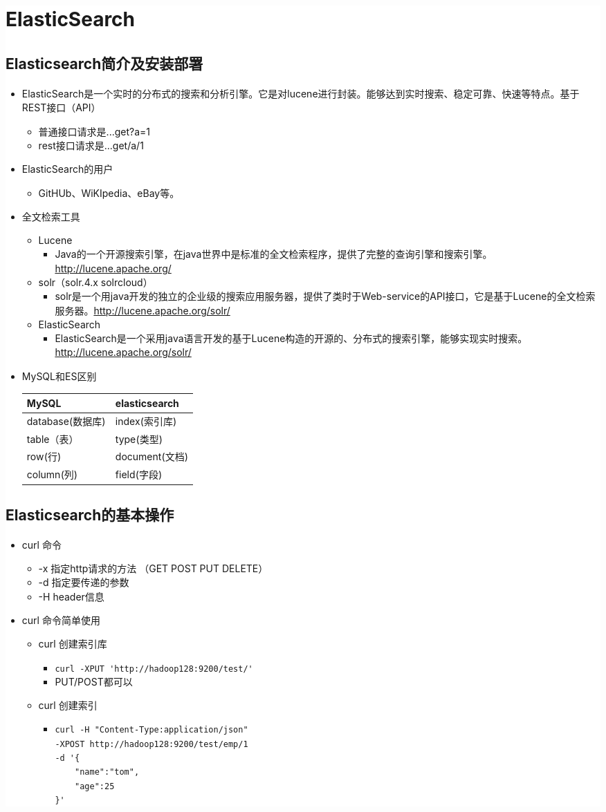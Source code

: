 # ElasticSearch

## Elasticsearch简介及安装部署

 - ElasticSearch是一个实时的分布式的搜索和分析引擎。它是对lucene进行封装。能够达到实时搜索、稳定可靠、快速等特点。基于REST接口（API）

    - 普通接口请求是...get?a=1
    - rest接口请求是...get/a/1

- ElasticSearch的用户

  - GitHUb、WiKIpedia、eBay等。

- 全文检索工具

  - Lucene
    - Java的一个开源搜索引擎，在java世界中是标准的全文检索程序，提供了完整的查询引擎和搜索引擎。http://lucene.apache.org/
  - solr（solr.4.x solrcloud）
    - solr是一个用java开发的独立的企业级的搜索应用服务器，提供了类时于Web-service的API接口，它是基于Lucene的全文检索服务器。http://lucene.apache.org/solr/ 
  - ElasticSearch
    - ElasticSearch是一个采用java语言开发的基于Lucene构造的开源的、分布式的搜索引擎，能够实现实时搜索。http://lucene.apache.org/solr/ 

- MySQL和ES区别

  | MySQL            | elasticsearch  |
  | ---------------- | -------------- |
  | database(数据库) | index(索引库)  |
  | table（表）      | type(类型)     |
  | row(行)          | document(文档) |
  | column(列)       | field(字段)    |

  

## Elasticsearch的基本操作

- curl 命令

  - -x 指定http请求的方法 （GET POST PUT DELETE）
  - -d 指定要传递的参数
  - -H header信息

- curl 命令简单使用

  - curl 创建索引库

    - `curl -XPUT 'http://hadoop128:9200/test/'`
    - PUT/POST都可以

  - curl 创建索引

    - ```shell
      curl -H "Content-Type:application/json" 
      -XPOST http://hadoop128:9200/test/emp/1
      -d '{
          "name":"tom",
          "age":25
      }'
      ```
